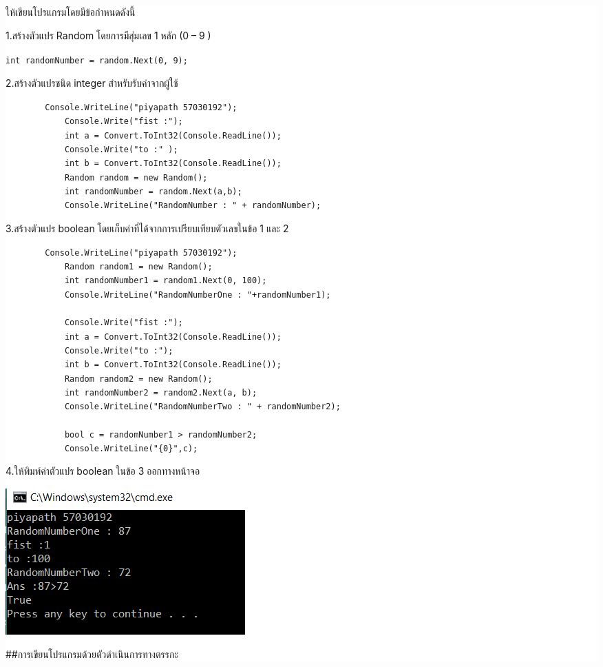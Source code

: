 ให้เขียนโปรแกรมโดยมีข้อกำหนดดังนี้

1.สร้างตัวแปร Random โดยการมีสุ่มเลข 1 หลัก (0 – 9 )
```
int randomNumber = random.Next(0, 9);
```

2.สร้างตัวแปรชนิด integer สำหรับรับค่าจากผู้ใช้
```
	    Console.WriteLine("piyapath 57030192");
            Console.Write("fist :");
            int a = Convert.ToInt32(Console.ReadLine());
            Console.Write("to :" );
            int b = Convert.ToInt32(Console.ReadLine());
            Random random = new Random();
            int randomNumber = random.Next(a,b);
            Console.WriteLine("RandomNumber : " + randomNumber);
```


3.สร้างตัวแปร boolean โดยเก็บค่าที่ได้จากการเปรียบเทียบตัวเลขในข้อ 1 และ 2
```
	    Console.WriteLine("piyapath 57030192");
            Random random1 = new Random();
            int randomNumber1 = random1.Next(0, 100);
            Console.WriteLine("RandomNumberOne : "+randomNumber1);

            Console.Write("fist :");
            int a = Convert.ToInt32(Console.ReadLine());
            Console.Write("to :");
            int b = Convert.ToInt32(Console.ReadLine());
            Random random2 = new Random();
            int randomNumber2 = random2.Next(a, b);
            Console.WriteLine("RandomNumberTwo : " + randomNumber2);

            bool c = randomNumber1 > randomNumber2;
            Console.WriteLine("{0}",c);
```
4.ให้พิมพ์ค่าตัวแปร boolean ในข้อ 3 ออกทางหน้าจอ

![](https://github.com/JUBJIBPIYAPATH/LAB-07/blob/master/LAB7.4.PNG?raw=true)



##การเขียนโปรแกรมด้วยตัวดำเนินการทางตรรกะ
